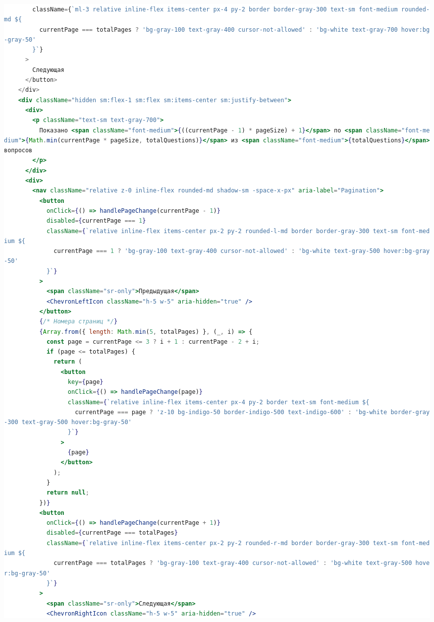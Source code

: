 ```jsx
        className={`ml-3 relative inline-flex items-center px-4 py-2 border border-gray-300 text-sm font-medium rounded-md ${
          currentPage === totalPages ? 'bg-gray-100 text-gray-400 cursor-not-allowed' : 'bg-white text-gray-700 hover:bg-gray-50'
        }`}
      >
        Следующая
      </button>
    </div>
    <div className="hidden sm:flex-1 sm:flex sm:items-center sm:justify-between">
      <div>
        <p className="text-sm text-gray-700">
          Показано <span className="font-medium">{((currentPage - 1) * pageSize) + 1}</span> по <span className="font-medium">{Math.min(currentPage * pageSize, totalQuestions)}</span> из <span className="font-medium">{totalQuestions}</span> вопросов
        </p>
      </div>
      <div>
        <nav className="relative z-0 inline-flex rounded-md shadow-sm -space-x-px" aria-label="Pagination">
          <button
            onClick={() => handlePageChange(currentPage - 1)}
            disabled={currentPage === 1}
            className={`relative inline-flex items-center px-2 py-2 rounded-l-md border border-gray-300 text-sm font-medium ${
              currentPage === 1 ? 'bg-gray-100 text-gray-400 cursor-not-allowed' : 'bg-white text-gray-500 hover:bg-gray-50'
            }`}
          >
            <span className="sr-only">Предыдущая</span>
            <ChevronLeftIcon className="h-5 w-5" aria-hidden="true" />
          </button>
          {/* Номера страниц */}
          {Array.from({ length: Math.min(5, totalPages) }, (_, i) => {
            const page = currentPage <= 3 ? i + 1 : currentPage - 2 + i;
            if (page <= totalPages) {
              return (
                <button
                  key={page}
                  onClick={() => handlePageChange(page)}
                  className={`relative inline-flex items-center px-4 py-2 border text-sm font-medium ${
                    currentPage === page ? 'z-10 bg-indigo-50 border-indigo-500 text-indigo-600' : 'bg-white border-gray-300 text-gray-500 hover:bg-gray-50'
                  }`}
                >
                  {page}
                </button>
              );
            }
            return null;
          })}
          <button
            onClick={() => handlePageChange(currentPage + 1)}
            disabled={currentPage === totalPages}
            className={`relative inline-flex items-center px-2 py-2 rounded-r-md border border-gray-300 text-sm font-medium ${
              currentPage === totalPages ? 'bg-gray-100 text-gray-400 cursor-not-allowed' : 'bg-white text-gray-500 hover:bg-gray-50'
            }`}
          >
            <span className="sr-only">Следующая</span>
            <ChevronRightIcon className="h-5 w-5" aria-hidden="true" />
```